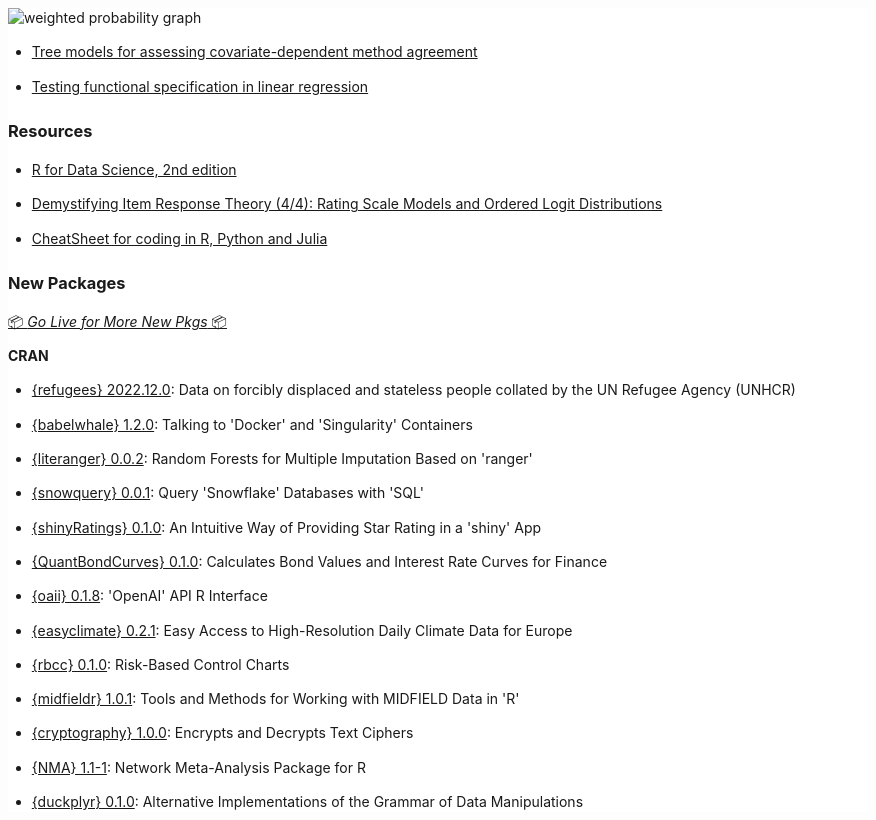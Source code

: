 ![weighted probability graph](https://raw.githubusercontent.com/rweekly/image/master/2023/W29/weighted_prob_600.png)

+ [Tree models for assessing covariate-dependent method agreement](https://www.zeileis.org/news/coat/)

+ [Testing functional specification in linear regression](https://vgherard.github.io/posts/2023-07-11-testing-functional-specification-in-linear-regression)

### Resources

+ [R for Data Science, 2nd edition](https://www.tidyverse.org/blog/2023/07/r4ds-2e/)

+ [Demystifying Item Response Theory (4/4): Rating Scale Models and Ordered Logit Distributions](https://yongfu.name/irt4/)

+ [CheatSheet for coding in R, Python and Julia](https://geekcologist.wordpress.com/2023/07/04/cheatsheet-for-coding-in-r-python-and-julia/)

### New Packages

<p class="added-hostname"><a href="https://rweekly.org/live" target="_blank" class="externalLink">📦 <i>Go Live for More New Pkgs</i> 📦</a></p>

**CRAN**

+ [{refugees} 2022.12.0](https://cran.r-project.org/package=refugees): Data on forcibly displaced and stateless people collated by the UN Refugee Agency (UNHCR)

+ [{babelwhale} 1.2.0](https://cran.r-project.org/package=babelwhale): Talking to 'Docker' and 'Singularity' Containers

+ [{literanger} 0.0.2](https://cran.r-project.org/package=literanger): Random Forests for Multiple Imputation Based on 'ranger'

+ [{snowquery} 0.0.1](https://cran.r-project.org/package=snowquery): Query 'Snowflake' Databases with 'SQL'

+ [{shinyRatings} 0.1.0](https://cran.r-project.org/package=shinyRatings): An Intuitive Way of Providing Star Rating in a 'shiny' App

+ [{QuantBondCurves} 0.1.0](https://cran.r-project.org/package=QuantBondCurves): Calculates Bond Values and Interest Rate Curves for Finance

+ [{oaii} 0.1.8](https://cran.r-project.org/package=oaii): 'OpenAI' API R Interface

+ [{easyclimate} 0.2.1](https://cran.r-project.org/package=easyclimate): Easy Access to High-Resolution Daily Climate Data for Europe

+ [{rbcc} 0.1.0](https://cran.r-project.org/package=rbcc): Risk-Based Control Charts

+ [{midfieldr} 1.0.1](https://cran.r-project.org/package=midfieldr): Tools and Methods for Working with MIDFIELD Data in 'R'

+ [{cryptography} 1.0.0](https://cran.r-project.org/package=cryptography): Encrypts and Decrypts Text Ciphers

+ [{NMA} 1.1-1](https://cran.r-project.org/package=NMA): Network Meta-Analysis Package for R

+ [{duckplyr} 0.1.0](https://cran.r-project.org/package=duckplyr): Alternative Implementations of the Grammar of Data Manipulations
